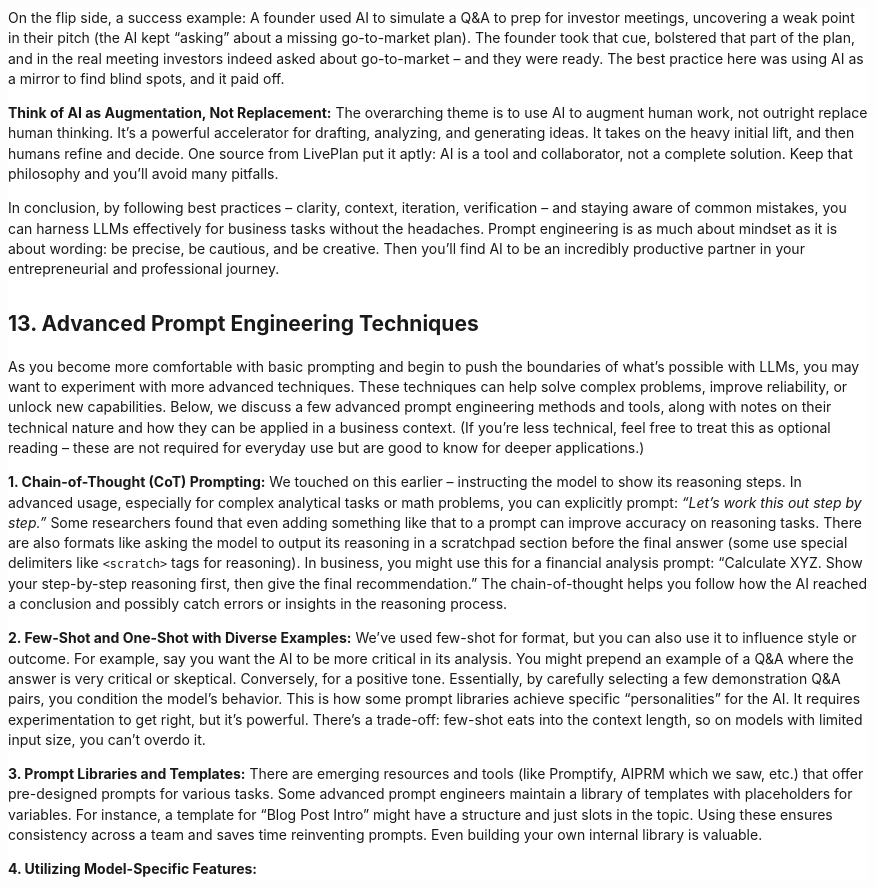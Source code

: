 On the flip side, a success example: A founder used AI to simulate a Q\&A to prep for investor meetings, uncovering a weak point in their pitch (the AI kept “asking” about a missing go-to-market plan). The founder took that cue, bolstered that part of the plan, and in the real meeting investors indeed asked about go-to-market – and they were ready. The best practice here was using AI as a mirror to find blind spots, and it paid off.

**Think of AI as Augmentation, Not Replacement:** The overarching theme is to use AI to augment human work, not outright replace human thinking. It’s a powerful accelerator for drafting, analyzing, and generating ideas. It takes on the heavy initial lift, and then humans refine and decide. One source from LivePlan put it aptly: AI is a tool and collaborator, not a complete solution. Keep that philosophy and you’ll avoid many pitfalls.

In conclusion, by following best practices – clarity, context, iteration, verification – and staying aware of common mistakes, you can harness LLMs effectively for business tasks without the headaches. Prompt engineering is as much about mindset as it is about wording: be precise, be cautious, and be creative. Then you’ll find AI to be an incredibly productive partner in your entrepreneurial and professional journey.

## 13. Advanced Prompt Engineering Techniques

As you become more comfortable with basic prompting and begin to push the boundaries of what’s possible with LLMs, you may want to experiment with more advanced techniques. These techniques can help solve complex problems, improve reliability, or unlock new capabilities. Below, we discuss a few advanced prompt engineering methods and tools, along with notes on their technical nature and how they can be applied in a business context. (If you’re less technical, feel free to treat this as optional reading – these are not required for everyday use but are good to know for deeper applications.)

**1. Chain-of-Thought (CoT) Prompting:** We touched on this earlier – instructing the model to show its reasoning steps. In advanced usage, especially for complex analytical tasks or math problems, you can explicitly prompt: _“Let’s work this out step by step.”_ Some researchers found that even adding something like that to a prompt can improve accuracy on reasoning tasks. There are also formats like asking the model to output its reasoning in a scratchpad section before the final answer (some use special delimiters like `<scratch>` tags for reasoning). In business, you might use this for a financial analysis prompt: “Calculate XYZ. Show your step-by-step reasoning first, then give the final recommendation.” The chain-of-thought helps you follow how the AI reached a conclusion and possibly catch errors or insights in the reasoning process.

**2. Few-Shot and One-Shot with Diverse Examples:** We’ve used few-shot for format, but you can also use it to influence style or outcome. For example, say you want the AI to be more critical in its analysis. You might prepend an example of a Q\&A where the answer is very critical or skeptical. Conversely, for a positive tone. Essentially, by carefully selecting a few demonstration Q\&A pairs, you condition the model’s behavior. This is how some prompt libraries achieve specific “personalities” for the AI. It requires experimentation to get right, but it’s powerful. There’s a trade-off: few-shot eats into the context length, so on models with limited input size, you can’t overdo it.

**3. Prompt Libraries and Templates:** There are emerging resources and tools (like Promptify, AIPRM which we saw, etc.) that offer pre-designed prompts for various tasks. Some advanced prompt engineers maintain a library of templates with placeholders for variables. For instance, a template for “Blog Post Intro” might have a structure and just slots in the topic. Using these ensures consistency across a team and saves time reinventing prompts. Even building your own internal library is valuable.

**4. Utilizing Model-Specific Features:**
